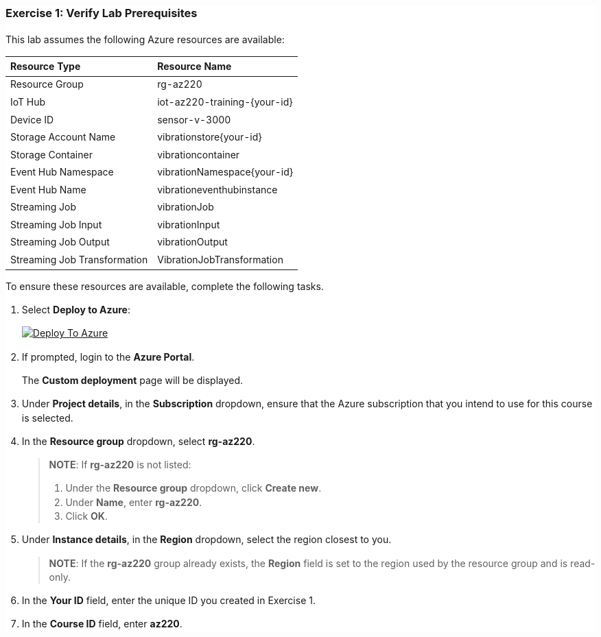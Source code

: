 ### Exercise 1: Verify Lab Prerequisites

This lab assumes the following Azure resources are available:

| Resource Type | Resource Name |
| :-- | :-- |
| Resource Group | rg-az220 |
| IoT Hub | iot-az220-training-{your-id} |
| Device ID | sensor-v-3000 |
| Storage Account Name | vibrationstore{your-id} |
| Storage Container | vibrationcontainer |
| Event Hub Namespace | vibrationNamespace{your-id} |
| Event Hub Name | vibrationeventhubinstance |
| Streaming Job | vibrationJob |
| Streaming Job Input | vibrationInput |
| Streaming Job Output | vibrationOutput |
| Streaming Job Transformation | VibrationJobTransformation |

To ensure these resources are available, complete the following tasks.

1. Select **Deploy to Azure**:

    [![Deploy To Azure](media/deploytoazure.png)](https://portal.azure.com/#create/Microsoft.Template/uri/https%3A%2F%2Fraw.githubusercontent.com%2FMicrosoftLearning%2FAZ-220-Microsoft-Azure-IoT-Developer%2Fbicep%2FAllfiles%2FARM%2Flab08.json)

1. If prompted, login to the **Azure Portal**.

    The **Custom deployment** page will be displayed.

1. Under **Project details**, in the **Subscription** dropdown, ensure that the Azure subscription that you intend to use for this course is selected.

1. In the **Resource group** dropdown, select **rg-az220**.

    > **NOTE**: If **rg-az220** is not listed:
    >
    > 1. Under the **Resource group** dropdown, click **Create new**.
    > 1. Under **Name**, enter **rg-az220**.
    > 1. Click **OK**.

1. Under **Instance details**, in the **Region** dropdown, select the region closest to you.

    > **NOTE**: If the **rg-az220** group already exists, the **Region** field is set to the region used by the resource group and is read-only.

1. In the **Your ID** field, enter the unique ID you created in Exercise 1.

1. In the **Course ID** field, enter **az220**.
